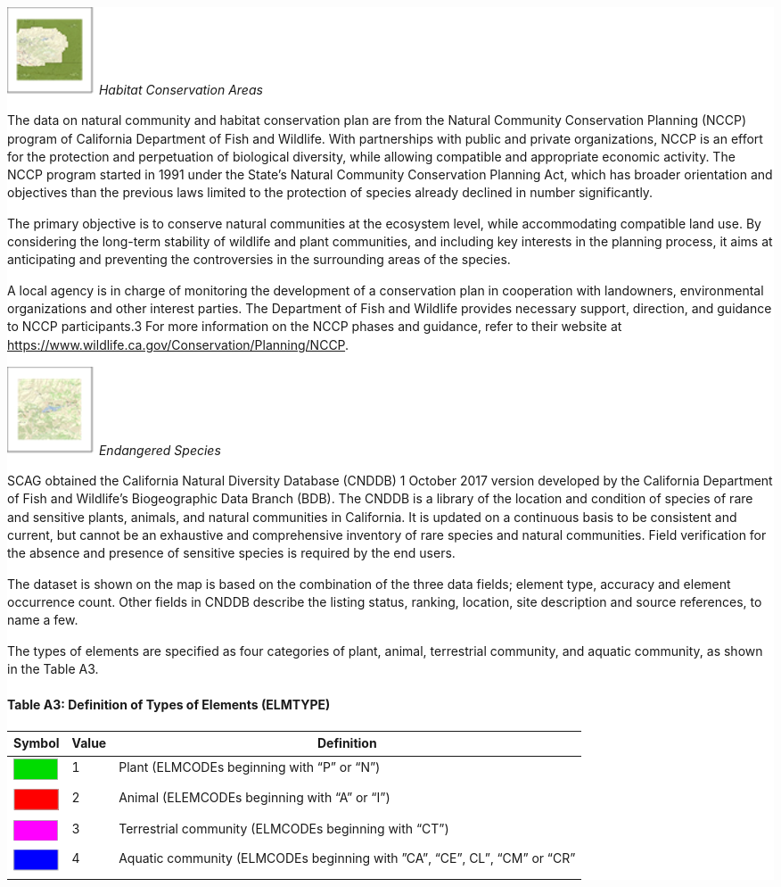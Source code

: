 ![habitat_conservation_areas](images/scag_10_11_17/habitat_conservation_areas.png) _Habitat Conservation Areas_

The data on natural community and habitat conservation plan are from the Natural Community Conservation Planning (NCCP) program of California Department of Fish and Wildlife. With partnerships with public and private organizations, NCCP is an effort for the protection and perpetuation of biological diversity, while allowing compatible and appropriate economic activity. The NCCP program started in 1991 under the State’s Natural Community Conservation Planning Act, which has broader orientation and objectives than the previous laws limited to the protection of species already declined in number significantly.

The primary objective is to conserve natural communities at the ecosystem level, while accommodating compatible land use. By considering the long-term stability of wildlife and plant communities, and including key interests in the planning process, it aims at anticipating and preventing the controversies in the surrounding areas of the species.

A local agency is in charge of monitoring the development of a conservation plan in cooperation with landowners, environmental organizations and other interest parties. The Department of Fish and Wildlife provides necessary support, direction, and guidance to NCCP participants.3 For more information on the NCCP phases and guidance, refer to their website at https://www.wildlife.ca.gov/Conservation/Planning/NCCP.

![endangered_species](images/scag_10_11_17/endangered_species.png) _Endangered Species_

SCAG obtained the California Natural Diversity Database (CNDDB) 1 October 2017 version
developed by the California Department of Fish and Wildlife’s Biogeographic Data Branch (BDB). The CNDDB is a library of the location and condition of species of rare and sensitive plants, animals, and natural communities in California. It is updated on a continuous basis to be consistent and current, but cannot be an exhaustive and comprehensive inventory of rare species and natural communities. Field verification for the absence and presence of sensitive species is required by the end users.

The dataset is shown on the map is based on the combination of the three data fields; element type, accuracy and element occurrence count. Other fields in CNDDB describe the listing status, ranking, location, site description and source references, to name a few.

The types of elements are specified as four categories of plant, animal, terrestrial community, and aquatic community, as shown in the Table A3.

#### **Table A3: Definition of Types of Elements (ELMTYPE)**

| Symbol | Value | Definition |
| -------------------- | -------------------- | -------------------- |
| ![Plant](images/scag_10_11_17/1_plant.png) | 1 | Plant (ELMCODEs beginning with “P” or “N”) |
| ![Animal](images/scag_10_11_17/2_animal.png) | 2 | Animal (ELEMCODEs beginning with “A” or “I”) |
| ![Terrestrial Community](images/scag_10_11_17/3_terrestrial_community.png) | 3 | Terrestrial community (ELMCODEs beginning with “CT”) |
| ![Acquatic Community](images/scag_10_11_17/4_acquatic_community.png) | 4 | Aquatic community (ELMCODEs beginning with ”CA”, “CE”, CL”, “CM” or “CR” |
